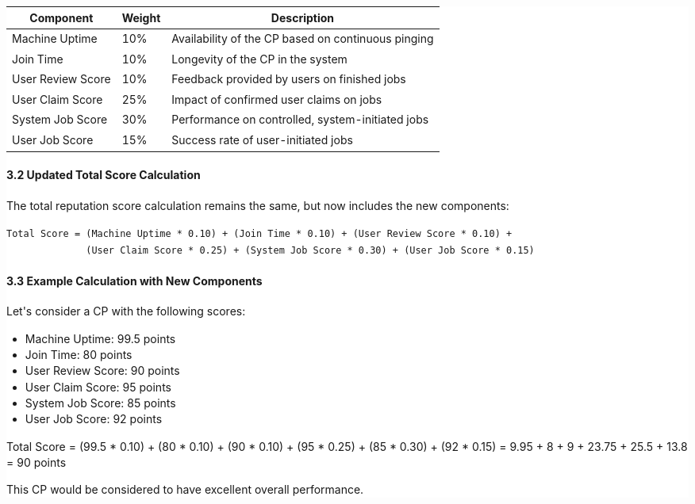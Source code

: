 | Component         | Weight | Description                                        |
| ----------------- | ------ | -------------------------------------------------- |
| Machine Uptime    | 10%    | Availability of the CP based on continuous pinging |
| Join Time         | 10%    | Longevity of the CP in the system                  |
| User Review Score | 10%    | Feedback provided by users on finished jobs        |
| User Claim Score  | 25%    | Impact of confirmed user claims on jobs            |
| System Job Score  | 30%    | Performance on controlled, system-initiated jobs   |
| User Job Score    | 15%    | Success rate of user-initiated jobs                |

#### 3.2 Updated Total Score Calculation

The total reputation score calculation remains the same, but now includes the new components:

```
Total Score = (Machine Uptime * 0.10) + (Join Time * 0.10) + (User Review Score * 0.10) + 
              (User Claim Score * 0.25) + (System Job Score * 0.30) + (User Job Score * 0.15)
```

#### 3.3 Example Calculation with New Components

Let's consider a CP with the following scores:

* Machine Uptime: 99.5 points
* Join Time: 80 points
* User Review Score: 90 points
* User Claim Score: 95 points
* System Job Score: 85 points
* User Job Score: 92 points

Total Score = (99.5 \* 0.10) + (80 \* 0.10) + (90 \* 0.10) + (95 \* 0.25) + (85 \* 0.30) + (92 \* 0.15) = 9.95 + 8 + 9 + 23.75 + 25.5 + 13.8 = 90 points

This CP would be considered to have excellent overall performance.
